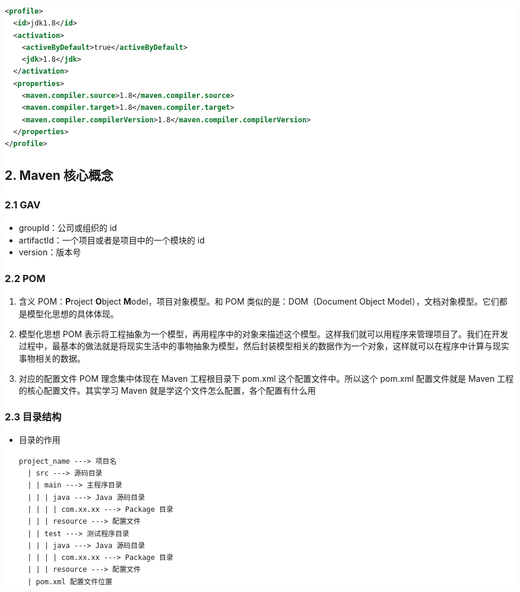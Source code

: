 ```xml
<profile>
  <id>jdk1.8</id>
  <activation>
    <activeByDefault>true</activeByDefault>
    <jdk>1.8</jdk>
  </activation>
  <properties>
    <maven.compiler.source>1.8</maven.compiler.source>
    <maven.compiler.target>1.8</maven.compiler.target>
    <maven.compiler.compilerVersion>1.8</maven.compiler.compilerVersion>
  </properties>
</profile>
```

## 2. Maven 核心概念

### 2.1 GAV

- groupId：公司或组织的 id
- artifactId：一个项目或者是项目中的一个模块的 id
- version：版本号

### 2.2 POM

1. 含义
   POM：**P**roject **O**bject **M**odel，项目对象模型。和 POM 类似的是：DOM（Document Object Model），文档对象模型。它们都是模型化思想的具体体现。

2. 模型化思想
   POM 表示将工程抽象为一个模型，再用程序中的对象来描述这个模型。这样我们就可以用程序来管理项目了。我们在开发过程中，最基本的做法就是将现实生活中的事物抽象为模型，然后封装模型相关的数据作为一个对象，这样就可以在程序中计算与现实事物相关的数据。

3. 对应的配置文件
   POM 理念集中体现在 Maven 工程根目录下 pom.xml 这个配置文件中。所以这个 pom.xml 配置文件就是 Maven 工程的核心配置文件。其实学习 Maven 就是学这个文件怎么配置，各个配置有什么用

### 2.3 目录结构

- 目录的作用

  ```txt
  project_name ---> 项目名
    | src ---> 源码目录
    | | main ---> 主程序目录
    | | | java ---> Java 源码目录
    | | | | com.xx.xx ---> Package 目录
    | | | resource ---> 配置文件
    | | test ---> 测试程序目录
    | | | java ---> Java 源码目录
    | | | | com.xx.xx ---> Package 目录
    | | | resource ---> 配置文件
    | pom.xml 配置文件位置
  ```
